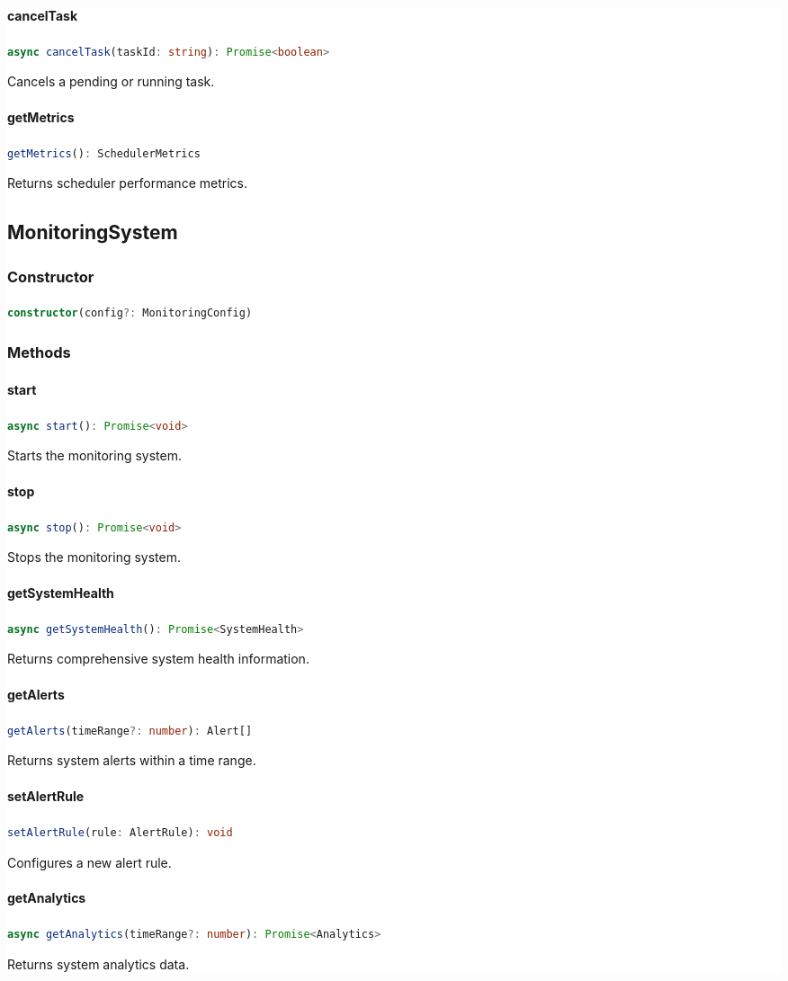 #### cancelTask
```typescript
async cancelTask(taskId: string): Promise<boolean>
```
Cancels a pending or running task.

#### getMetrics
```typescript
getMetrics(): SchedulerMetrics
```
Returns scheduler performance metrics.

## MonitoringSystem

### Constructor
```typescript
constructor(config?: MonitoringConfig)
```

### Methods

#### start
```typescript
async start(): Promise<void>
```
Starts the monitoring system.

#### stop
```typescript
async stop(): Promise<void>
```
Stops the monitoring system.

#### getSystemHealth
```typescript
async getSystemHealth(): Promise<SystemHealth>
```
Returns comprehensive system health information.

#### getAlerts
```typescript
getAlerts(timeRange?: number): Alert[]
```
Returns system alerts within a time range.

#### setAlertRule
```typescript
setAlertRule(rule: AlertRule): void
```
Configures a new alert rule.

#### getAnalytics
```typescript
async getAnalytics(timeRange?: number): Promise<Analytics>
```
Returns system analytics data.
